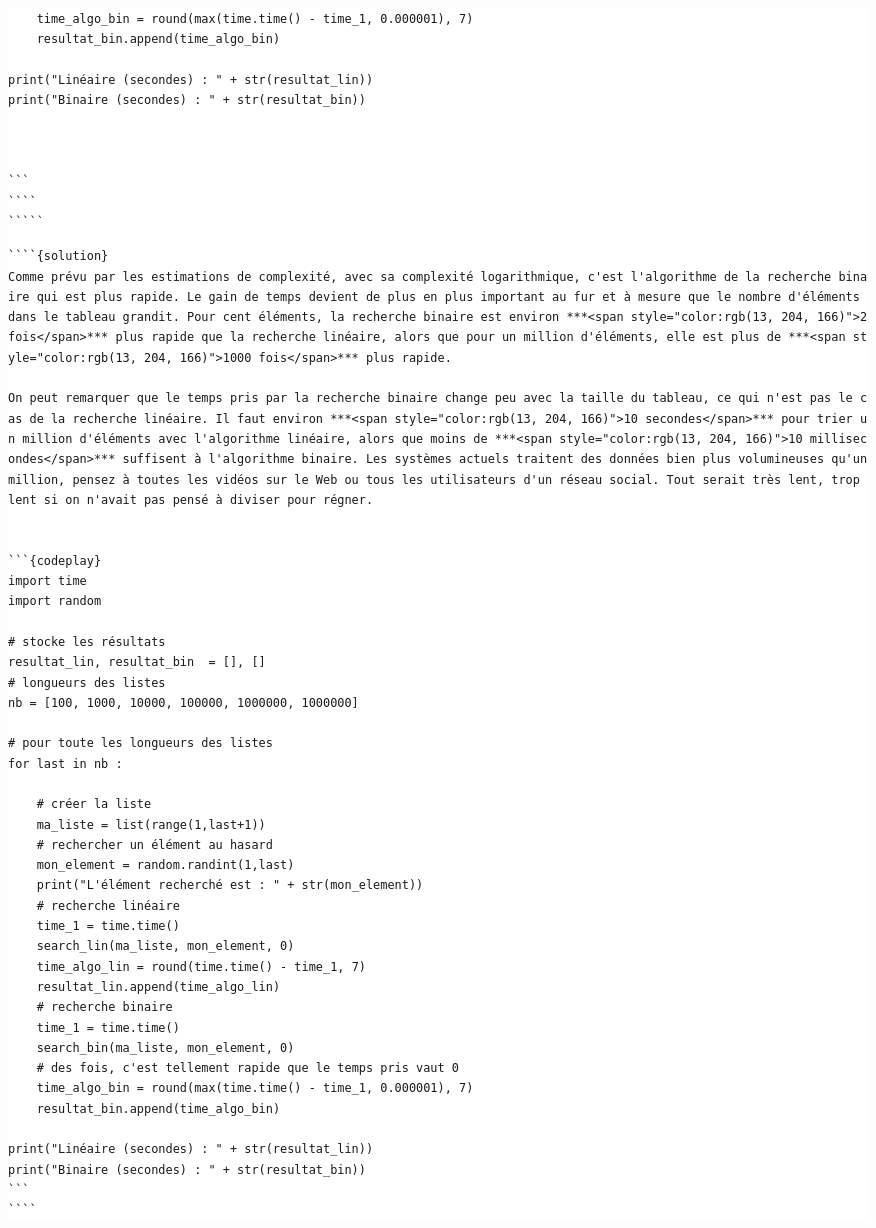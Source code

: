 ``````{htmlonly} 
    time_algo_bin = round(max(time.time() - time_1, 0.000001), 7)
    resultat_bin.append(time_algo_bin)

print("Linéaire (secondes) : " + str(resultat_lin))
print("Binaire (secondes) : " + str(resultat_bin))



```
````
`````
``````
`````{latexonly} 
````{solution} 
Comme prévu par les estimations de complexité, avec sa complexité logarithmique, c'est l'algorithme de la recherche binaire qui est plus rapide. Le gain de temps devient de plus en plus important au fur et à mesure que le nombre d'éléments dans le tableau grandit. Pour cent éléments, la recherche binaire est environ ***<span style="color:rgb(13, 204, 166)">2 fois</span>*** plus rapide que la recherche linéaire, alors que pour un million d'éléments, elle est plus de ***<span style="color:rgb(13, 204, 166)">1000 fois</span>*** plus rapide.

On peut remarquer que le temps pris par la recherche binaire change peu avec la taille du tableau, ce qui n'est pas le cas de la recherche linéaire. Il faut environ ***<span style="color:rgb(13, 204, 166)">10 secondes</span>*** pour trier un million d'éléments avec l'algorithme linéaire, alors que moins de ***<span style="color:rgb(13, 204, 166)">10 millisecondes</span>*** suffisent à l'algorithme binaire. Les systèmes actuels traitent des données bien plus volumineuses qu'un million, pensez à toutes les vidéos sur le Web ou tous les utilisateurs d'un réseau social. Tout serait très lent, trop lent si on n'avait pas pensé à diviser pour régner.


```{codeplay}
import time
import random

# stocke les résultats
resultat_lin, resultat_bin  = [], []
# longueurs des listes
nb = [100, 1000, 10000, 100000, 1000000, 1000000]

# pour toute les longueurs des listes
for last in nb :
    
    # créer la liste
    ma_liste = list(range(1,last+1)) 
    # rechercher un élément au hasard
    mon_element = random.randint(1,last) 
    print("L'élément recherché est : " + str(mon_element))
    # recherche linéaire
    time_1 = time.time()
    search_lin(ma_liste, mon_element, 0)
    time_algo_lin = round(time.time() - time_1, 7)
    resultat_lin.append(time_algo_lin)
    # recherche binaire
    time_1 = time.time()
    search_bin(ma_liste, mon_element, 0)
    # des fois, c'est tellement rapide que le temps pris vaut 0
    time_algo_bin = round(max(time.time() - time_1, 0.000001), 7)
    resultat_bin.append(time_algo_bin)

print("Linéaire (secondes) : " + str(resultat_lin))
print("Binaire (secondes) : " + str(resultat_bin))
```
````
`````
